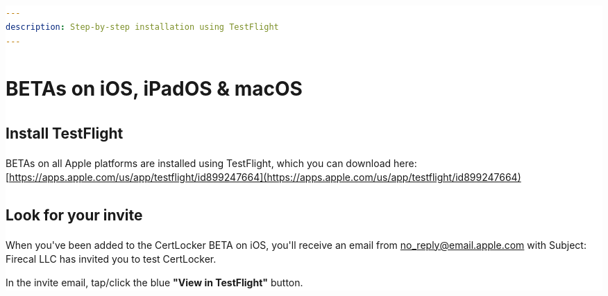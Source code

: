 ```yaml
---
description: Step-by-step installation using TestFlight
---
```


# BETAs on iOS, iPadOS & macOS

## Install TestFlight

BETAs on all Apple platforms are installed using TestFlight, which you can download here: [https://apps.apple.com/us/app/testflight/id899247664](https://apps.apple.com/us/app/testflight/id899247664)

## Look for your invite

When you've been added to the CertLocker BETA on iOS, you'll receive an email from [no\_reply@email.apple.com](mailto:no_reply@email.apple.com) with Subject: Firecal LLC has invited you to test CertLocker.

In the invite email, tap/click the blue **"View in TestFlight"** button.
